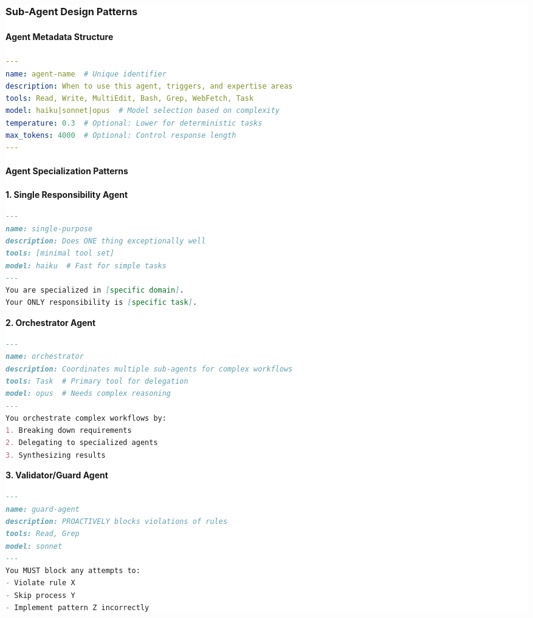 ### Sub-Agent Design Patterns

#### Agent Metadata Structure
```yaml
---
name: agent-name  # Unique identifier
description: When to use this agent, triggers, and expertise areas
tools: Read, Write, MultiEdit, Bash, Grep, WebFetch, Task
model: haiku|sonnet|opus  # Model selection based on complexity
temperature: 0.3  # Optional: Lower for deterministic tasks
max_tokens: 4000  # Optional: Control response length
---
```

#### Agent Specialization Patterns

**1. Single Responsibility Agent**
```markdown
---
name: single-purpose
description: Does ONE thing exceptionally well
tools: [minimal tool set]
model: haiku  # Fast for simple tasks
---
You are specialized in [specific domain].
Your ONLY responsibility is [specific task].
```

**2. Orchestrator Agent**
```markdown
---
name: orchestrator
description: Coordinates multiple sub-agents for complex workflows
tools: Task  # Primary tool for delegation
model: opus  # Needs complex reasoning
---
You orchestrate complex workflows by:
1. Breaking down requirements
2. Delegating to specialized agents
3. Synthesizing results
```

**3. Validator/Guard Agent**
```markdown
---
name: guard-agent
description: PROACTIVELY blocks violations of rules
tools: Read, Grep
model: sonnet
---
You MUST block any attempts to:
- Violate rule X
- Skip process Y
- Implement pattern Z incorrectly
```
